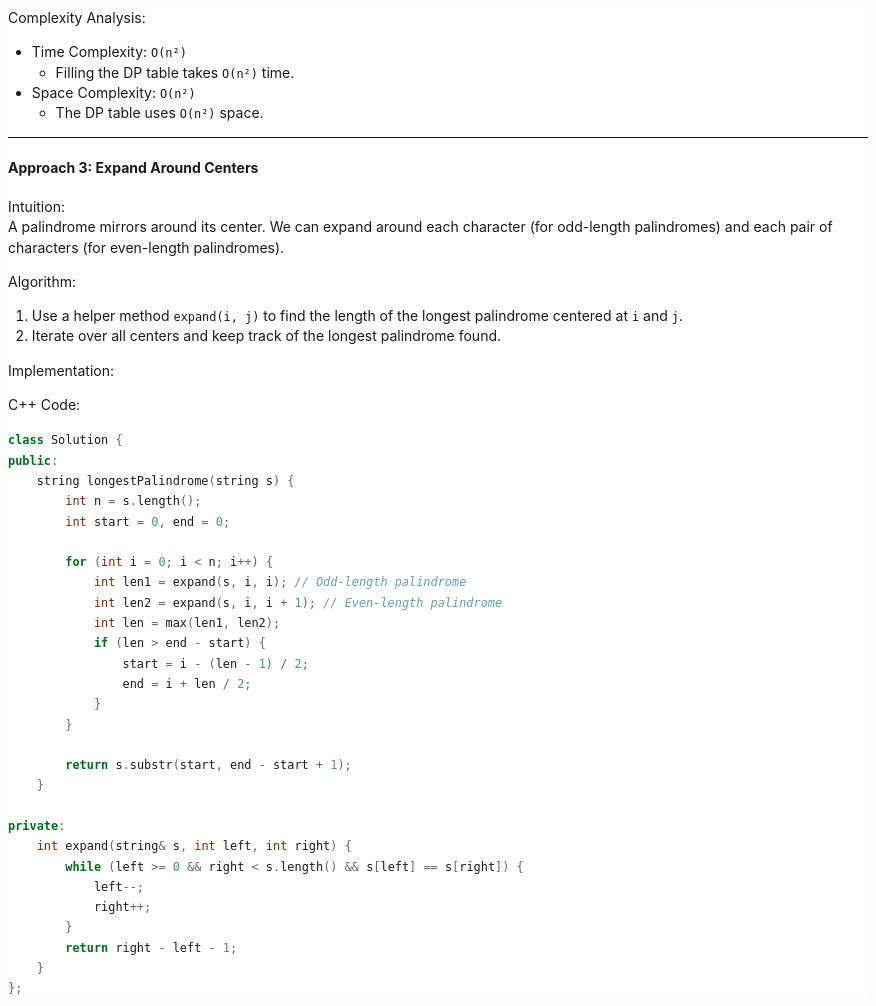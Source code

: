 Complexity Analysis:

- Time Complexity: `O(n²)`
  - Filling the DP table takes `O(n²)` time.
- Space Complexity: `O(n²)`
  - The DP table uses `O(n²)` space.

---

#### Approach 3: Expand Around Centers

Intuition:  
A palindrome mirrors around its center. We can expand around each character (for odd-length palindromes) and each pair of characters (for even-length palindromes).

Algorithm:

1. Use a helper method `expand(i, j)` to find the length of the longest palindrome centered at `i` and `j`.
2. Iterate over all centers and keep track of the longest palindrome found.

Implementation:

C++ Code:

```cpp
class Solution {
public:
    string longestPalindrome(string s) {
        int n = s.length();
        int start = 0, end = 0;

        for (int i = 0; i < n; i++) {
            int len1 = expand(s, i, i); // Odd-length palindrome
            int len2 = expand(s, i, i + 1); // Even-length palindrome
            int len = max(len1, len2);
            if (len > end - start) {
                start = i - (len - 1) / 2;
                end = i + len / 2;
            }
        }

        return s.substr(start, end - start + 1);
    }

private:
    int expand(string& s, int left, int right) {
        while (left >= 0 && right < s.length() && s[left] == s[right]) {
            left--;
            right++;
        }
        return right - left - 1;
    }
};
```
